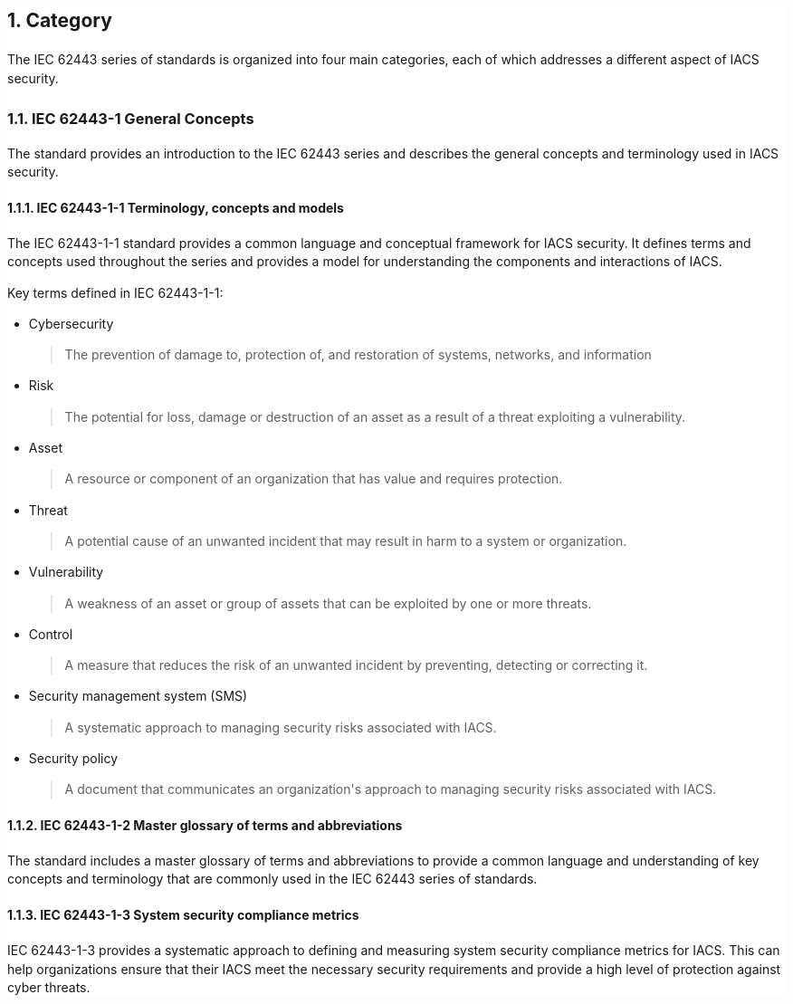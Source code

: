 ## 1. Category

The IEC 62443 series of standards is organized into four main categories, each of which addresses a different aspect of IACS security.

### 1.1. IEC 62443-1 General Concepts

The standard provides an introduction to the IEC 62443 series and describes the general concepts and terminology used in IACS security.

#### 1.1.1. IEC 62443-1-1 Terminology, concepts and models

The IEC 62443-1-1 standard provides a common language and conceptual framework for IACS security. It defines terms and concepts used throughout the series and provides a model for understanding the components and interactions of IACS.

Key terms defined in IEC 62443-1-1:

- Cybersecurity
  > The prevention of damage to, protection of, and restoration of systems, networks, and information

- Risk
  > The potential for loss, damage or destruction of an asset as a result of a threat exploiting a vulnerability.

- Asset
  > A resource or component of an organization that has value and requires protection.

- Threat
  > A potential cause of an unwanted incident that may result in harm to a system or organization.

- Vulnerability
  > A weakness of an asset or group of assets that can be exploited by one or more threats.

- Control
  > A measure that reduces the risk of an unwanted incident by preventing, detecting or correcting it.

- Security management system (SMS)
  > A systematic approach to managing security risks associated with IACS.

- Security policy
  > A document that communicates an organization's approach to managing security risks associated with IACS.

#### 1.1.2. IEC 62443-1-2 Master glossary of terms and abbreviations

The standard includes a master glossary of terms and abbreviations to provide a common language and understanding of key concepts and terminology that are commonly used in the IEC 62443 series of standards.

#### 1.1.3. IEC 62443-1-3 System security compliance metrics

IEC 62443-1-3 provides a systematic approach to defining and measuring system security compliance metrics for IACS. This can help organizations ensure that their IACS meet the necessary security requirements and provide a high level of protection against cyber threats.
